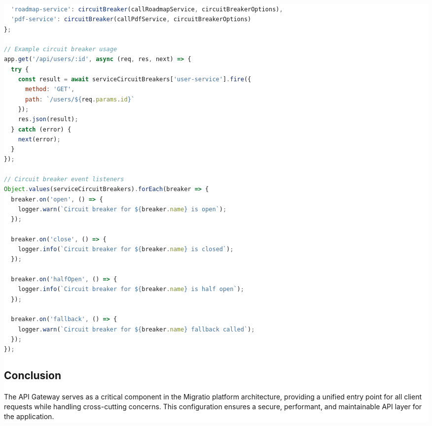 ```javascript
  'roadmap-service': circuitBreaker(callRoadmapService, circuitBreakerOptions),
  'pdf-service': circuitBreaker(callPdfService, circuitBreakerOptions)
};

// Example circuit breaker usage
app.get('/api/users/:id', async (req, res, next) => {
  try {
    const result = await serviceCircuitBreakers['user-service'].fire({
      method: 'GET',
      path: `/users/${req.params.id}`
    });
    res.json(result);
  } catch (error) {
    next(error);
  }
});

// Circuit breaker event listeners
Object.values(serviceCircuitBreakers).forEach(breaker => {
  breaker.on('open', () => {
    logger.warn(`Circuit breaker for ${breaker.name} is open`);
  });
  
  breaker.on('close', () => {
    logger.info(`Circuit breaker for ${breaker.name} is closed`);
  });
  
  breaker.on('halfOpen', () => {
    logger.info(`Circuit breaker for ${breaker.name} is half open`);
  });
  
  breaker.on('fallback', () => {
    logger.warn(`Circuit breaker for ${breaker.name} fallback called`);
  });
});
```

## Conclusion

The API Gateway serves as a critical component in the Migratio platform architecture, providing a unified entry point for all client requests while handling cross-cutting concerns. This configuration ensures a secure, performant, and maintainable API layer for the application.
